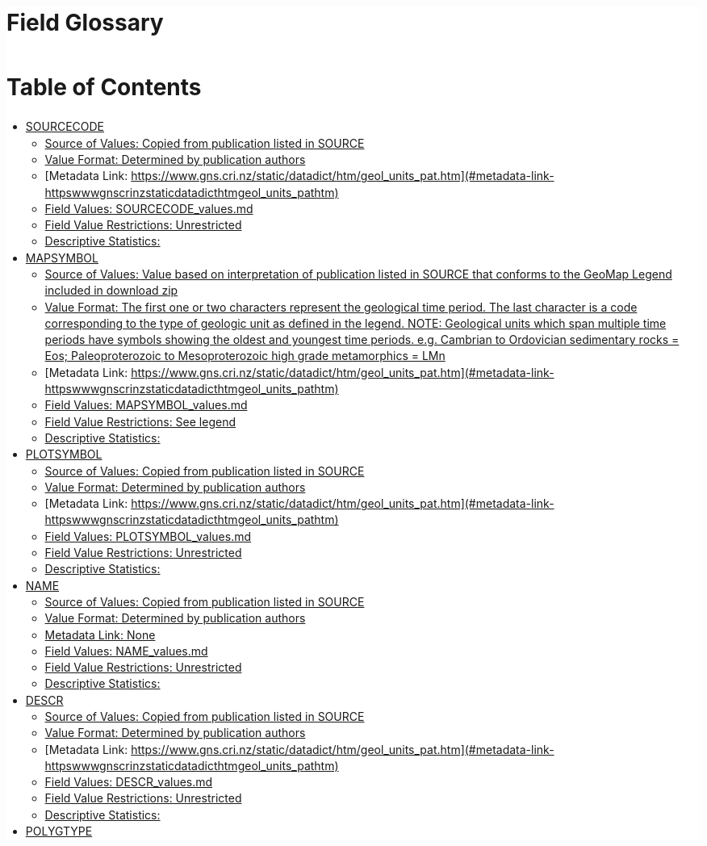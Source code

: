 
Field Glossary
==============

Table of Contents
=================

* [SOURCECODE](#sourcecode)
	* [Source of Values: Copied from publication listed in SOURCE](#source-of-values-copied-from-publication-listed-in-source)
	* [Value Format: Determined by publication authors](#value-format-determined-by-publication-authors)
	* [Metadata Link: https://www.gns.cri.nz/static/datadict/htm/geol_units_pat.htm](#metadata-link-httpswwwgnscrinzstaticdatadicthtmgeol_units_pathtm)
	* [Field Values: SOURCECODE_values.md](#field-values-sourcecode_valuesmd)
	* [Field Value Restrictions: Unrestricted](#field-value-restrictions-unrestricted)
	* [Descriptive Statistics:](#descriptive-statistics)
* [MAPSYMBOL](#mapsymbol)
	* [Source of Values: Value based on interpretation of publication listed in SOURCE that conforms to the GeoMap Legend included in download zip](#source-of-values-value-based-on-interpretation-of-publication-listed-in-source-that-conforms-to-the-geomap-legend-included-in-download-zip)
	* [Value Format: The first one or two characters represent the geological time period. The last character is a code corresponding to the type of geologic unit as defined in the legend. NOTE: Geological units which span multiple time periods have symbols showing the oldest and youngest time periods. e.g. Cambrian to Ordovician sedimentary rocks = Eos; Paleoproterozoic to Mesoproterozoic high grade metamorphics = LMn ](#value-format-the-first-one-or-two-characters-represent-the-geological-time-period-the-last-character-is-a-code-corresponding-to-the-type-of-geologic-unit-as-defined-in-the-legend-note-geological-units-which-span-multiple-time-periods-have-symbols-showing-the-oldest-and-youngest-time-periods-eg-cambrian-to-ordovician-sedimentary-rocks--eos-paleoproterozoic-to-mesoproterozoic-high-grade-metamorphics--lmn-)
	* [Metadata Link: https://www.gns.cri.nz/static/datadict/htm/geol_units_pat.htm](#metadata-link-httpswwwgnscrinzstaticdatadicthtmgeol_units_pathtm)
	* [Field Values: MAPSYMBOL_values.md](#field-values-mapsymbol_valuesmd)
	* [Field Value Restrictions: See legend](#field-value-restrictions-see-legend)
	* [Descriptive Statistics:](#descriptive-statistics)
* [PLOTSYMBOL](#plotsymbol)
	* [Source of Values: Copied from publication listed in SOURCE](#source-of-values-copied-from-publication-listed-in-source)
	* [Value Format: Determined by publication authors](#value-format-determined-by-publication-authors)
	* [Metadata Link: https://www.gns.cri.nz/static/datadict/htm/geol_units_pat.htm](#metadata-link-httpswwwgnscrinzstaticdatadicthtmgeol_units_pathtm)
	* [Field Values: PLOTSYMBOL_values.md](#field-values-plotsymbol_valuesmd)
	* [Field Value Restrictions: Unrestricted](#field-value-restrictions-unrestricted)
	* [Descriptive Statistics:](#descriptive-statistics)
* [NAME](#name)
	* [Source of Values: Copied from publication listed in SOURCE](#source-of-values-copied-from-publication-listed-in-source)
	* [Value Format: Determined by publication authors](#value-format-determined-by-publication-authors)
	* [Metadata Link: None](#metadata-link-none)
	* [Field Values: NAME_values.md](#field-values-name_valuesmd)
	* [Field Value Restrictions: Unrestricted](#field-value-restrictions-unrestricted)
	* [Descriptive Statistics:](#descriptive-statistics)
* [DESCR](#descr)
	* [Source of Values: Copied from publication listed in SOURCE](#source-of-values-copied-from-publication-listed-in-source)
	* [Value Format: Determined by publication authors](#value-format-determined-by-publication-authors)
	* [Metadata Link: https://www.gns.cri.nz/static/datadict/htm/geol_units_pat.htm](#metadata-link-httpswwwgnscrinzstaticdatadicthtmgeol_units_pathtm)
	* [Field Values: DESCR_values.md](#field-values-descr_valuesmd)
	* [Field Value Restrictions: Unrestricted](#field-value-restrictions-unrestricted)
	* [Descriptive Statistics:](#descriptive-statistics)
* [POLYGTYPE](#polygtype)